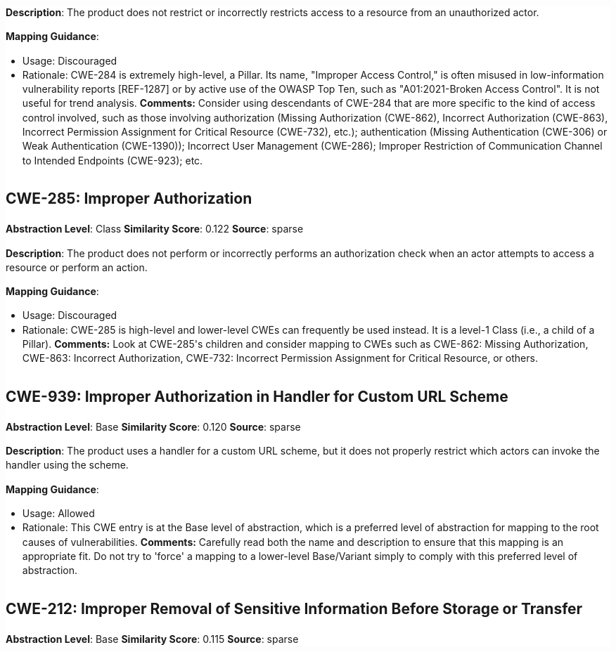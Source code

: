**Description**:
The product does not restrict or incorrectly restricts access to a resource from an unauthorized actor.

**Mapping Guidance**:
- Usage: Discouraged
- Rationale: CWE-284 is extremely high-level, a Pillar. Its name, "Improper Access Control," is often misused in low-information vulnerability reports [REF-1287] or by active use of the OWASP Top Ten, such as "A01:2021-Broken Access Control". It is not useful for trend analysis.
**Comments:** Consider using descendants of CWE-284 that are more specific to the kind of access control involved, such as those involving authorization (Missing Authorization (CWE-862), Incorrect Authorization (CWE-863), Incorrect Permission Assignment for Critical Resource (CWE-732), etc.); authentication (Missing Authentication (CWE-306) or Weak Authentication (CWE-1390)); Incorrect User Management (CWE-286); Improper Restriction of Communication Channel to Intended Endpoints (CWE-923); etc.

## CWE-285: Improper Authorization
**Abstraction Level**: Class
**Similarity Score**: 0.122
**Source**: sparse

**Description**:
The product does not perform or incorrectly performs an authorization check when an actor attempts to access a resource or perform an action.

**Mapping Guidance**:
- Usage: Discouraged
- Rationale: CWE-285 is high-level and lower-level CWEs can frequently be used instead. It is a level-1 Class (i.e., a child of a Pillar).
**Comments:** Look at CWE-285's children and consider mapping to CWEs such as CWE-862: Missing Authorization, CWE-863: Incorrect Authorization, CWE-732: Incorrect Permission Assignment for Critical Resource, or others.

## CWE-939: Improper Authorization in Handler for Custom URL Scheme
**Abstraction Level**: Base
**Similarity Score**: 0.120
**Source**: sparse

**Description**:
The product uses a handler for a custom URL scheme, but it does not properly restrict which actors can invoke the handler using the scheme.

**Mapping Guidance**:
- Usage: Allowed
- Rationale: This CWE entry is at the Base level of abstraction, which is a preferred level of abstraction for mapping to the root causes of vulnerabilities.
**Comments:** Carefully read both the name and description to ensure that this mapping is an appropriate fit. Do not try to 'force' a mapping to a lower-level Base/Variant simply to comply with this preferred level of abstraction.

## CWE-212: Improper Removal of Sensitive Information Before Storage or Transfer
**Abstraction Level**: Base
**Similarity Score**: 0.115
**Source**: sparse
